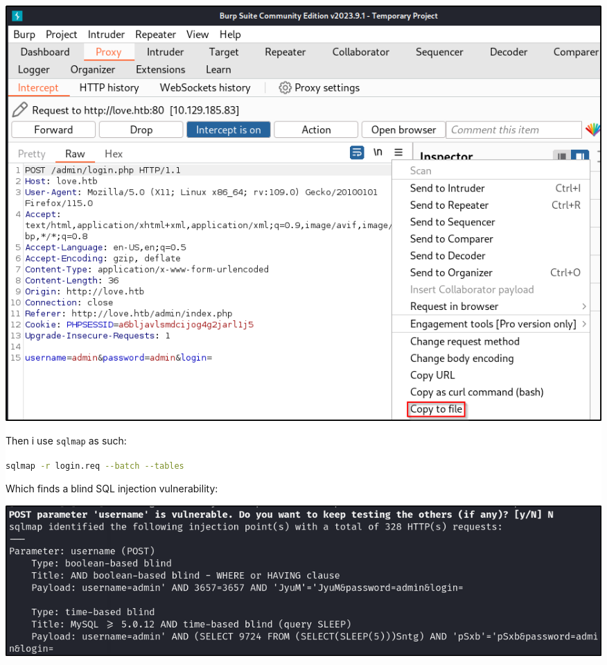 ![login-req-09](https://github.com/DanielIsaev/CTFs/blob/main/HackTheBox/Love/img/login-req-09.png)

Then i use `sqlmap` as such:

```bash
sqlmap -r login.req --batch --tables
```

Which finds a blind SQL injection vulnerability:

![sqli-10](https://github.com/DanielIsaev/CTFs/blob/main/HackTheBox/Love/img/sqli-10.png)
